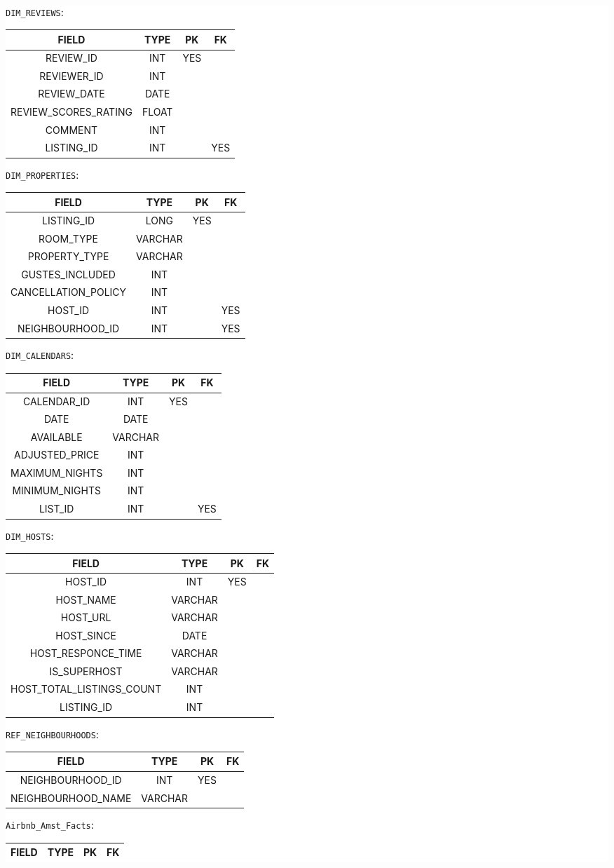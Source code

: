 ```DIM_REVIEWS```:

|         FIELD        | TYPE |  PK | FK |
|:--------------------:|:----:|:---:|:--:|
|       REVIEW_ID      |  INT | YES |    |
|      REVIEWER_ID     |  INT |     |    |
|      REVIEW_DATE     | DATE |     |    |
| REVIEW_SCORES_RATING |  FLOAT |     |   |
| COMMENT              |  INT |     |    |
|        LISTING_ID    | INT |     | YES|


```DIM_PROPERTIES```:

|        FIELD        |   TYPE  |  PK | FK |
|:-------------------:|:-------:|:---:|:--:|
|       LISTING_ID       |   LONG  | YES |    |
|      ROOM_TYPE      | VARCHAR |     |    |
|    PROPERTY_TYPE    | VARCHAR |     |    |
|   GUSTES_INCLUDED   |   INT   |     |    |
| CANCELLATION_POLICY |   INT   |     |    |
|       HOST_ID       |   INT  |     | YES|
|   NEIGHBOURHOOD_ID  |   INT   |     | YES|


```DIM_CALENDARS```:

|      FIELD     |   TYPE  |  PK |  FK |
|:--------------:|:-------:|:---:|:---:|
|   CALENDAR_ID  |   INT   | YES |     |
|      DATE      |   DATE  |     |     |
|    AVAILABLE   | VARCHAR |     |     |
| ADJUSTED_PRICE |   INT   |     |     |
| MAXIMUM_NIGHTS |   INT   |     |     |
| MINIMUM_NIGHTS |   INT   |     |     |
|     LIST_ID    |   INT  |     | YES |


```DIM_HOSTS```:

|           FIELD           |   TYPE  |  PK | FK |
|:-------------------------:|:-------:|:---:|:--:|
|          HOST_ID          |   INT  | YES |    |
|         HOST_NAME         | VARCHAR |     |    |
|          HOST_URL         | VARCHAR |     |    |
|         HOST_SINCE        |   DATE  |     |    |
|     HOST_RESPONCE_TIME    | VARCHAR |     |    |
|        IS_SUPERHOST       | VARCHAR |     |    |
| HOST_TOTAL_LISTINGS_COUNT |   INT   |     |    |
| LISTING_ID                |   INT   |     |    |


```REF_NEIGHBOURHOODS```:


|        FIELD       |   TYPE  |  PK | FK |
|:------------------:|:-------:|:---:|:--:|
|  NEIGHBOURHOOD_ID  |   INT   | YES |    |
| NEIGHBOURHOOD_NAME | VARCHAR |     |    |


```Airbnb_Amst_Facts```:

|            FIELD            | TYPE |  PK |  FK |
|:---------------------------:|:----:|:---:|:---:|
```